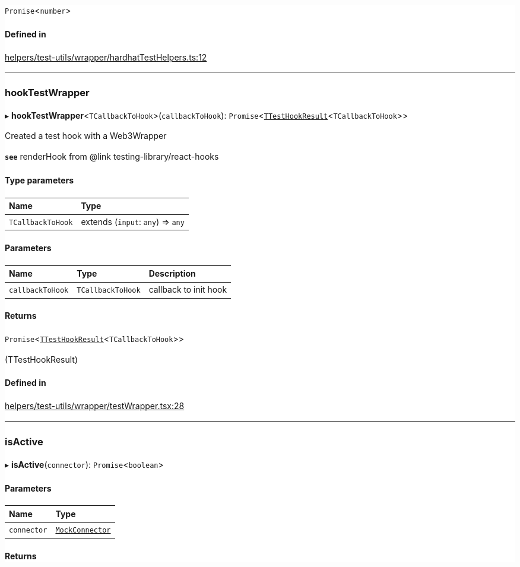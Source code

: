 `Promise`<`number`\>

#### Defined in

[helpers/test-utils/wrapper/hardhatTestHelpers.ts:12](https://github.com/scaffold-eth/eth-hooks/blob/b2e0cac/src/helpers/test-utils/wrapper/hardhatTestHelpers.ts#L12)

---

### hookTestWrapper

▸ **hookTestWrapper**<`TCallbackToHook`\>(`callbackToHook`): `Promise`<[`TTestHookResult`](TestUtils.md#ttesthookresult)<`TCallbackToHook`\>\>

Created a test hook with a Web3Wrapper

**`see`** renderHook from @link testing-library/react-hooks

#### Type parameters

| Name              | Type                              |
| :---------------- | :-------------------------------- |
| `TCallbackToHook` | extends (`input`: `any`) => `any` |

#### Parameters

| Name             | Type              | Description           |
| :--------------- | :---------------- | :-------------------- |
| `callbackToHook` | `TCallbackToHook` | callback to init hook |

#### Returns

`Promise`<[`TTestHookResult`](TestUtils.md#ttesthookresult)<`TCallbackToHook`\>\>

(TTestHookResult)

#### Defined in

[helpers/test-utils/wrapper/testWrapper.tsx:28](https://github.com/scaffold-eth/eth-hooks/blob/b2e0cac/src/helpers/test-utils/wrapper/testWrapper.tsx#L28)

---

### isActive

▸ **isActive**(`connector`): `Promise`<`boolean`\>

#### Parameters

| Name        | Type                                                     |
| :---------- | :------------------------------------------------------- |
| `connector` | [`MockConnector`](../classes/TestUtils.MockConnector.md) |

#### Returns
